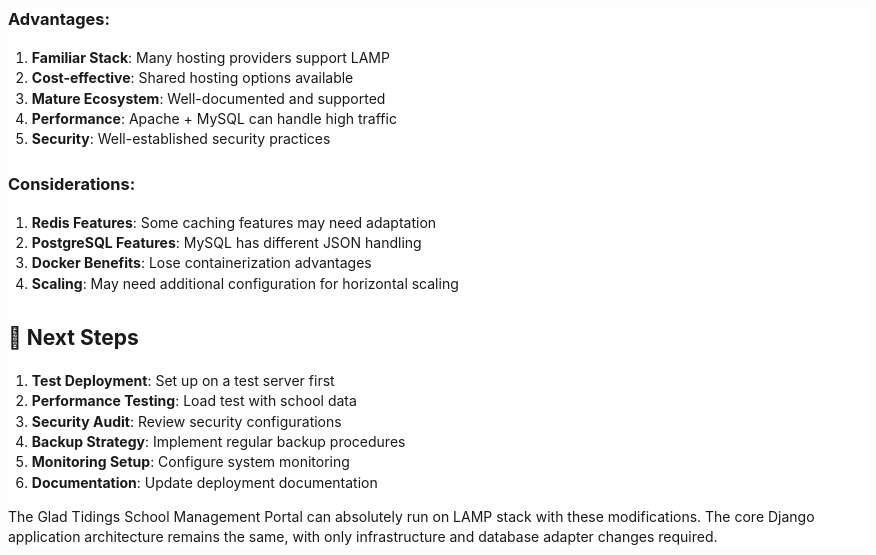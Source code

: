 ### Advantages:
1. **Familiar Stack**: Many hosting providers support LAMP
2. **Cost-effective**: Shared hosting options available
3. **Mature Ecosystem**: Well-documented and supported
4. **Performance**: Apache + MySQL can handle high traffic
5. **Security**: Well-established security practices

### Considerations:
1. **Redis Features**: Some caching features may need adaptation
2. **PostgreSQL Features**: MySQL has different JSON handling
3. **Docker Benefits**: Lose containerization advantages
4. **Scaling**: May need additional configuration for horizontal scaling

## 🚀 Next Steps

1. **Test Deployment**: Set up on a test server first
2. **Performance Testing**: Load test with school data
3. **Security Audit**: Review security configurations
4. **Backup Strategy**: Implement regular backup procedures
5. **Monitoring Setup**: Configure system monitoring
6. **Documentation**: Update deployment documentation

The Glad Tidings School Management Portal can absolutely run on LAMP stack with these modifications. The core Django application architecture remains the same, with only infrastructure and database adapter changes required.

